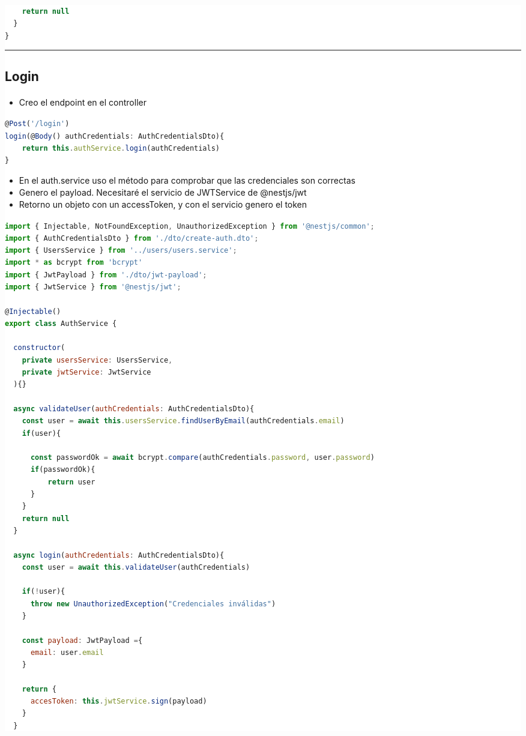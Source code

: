 ~~~js
    return null
  }
}
~~~
---------

## Login

- Creo el endpoint en el controller

~~~js
@Post('/login')
login(@Body() authCredentials: AuthCredentialsDto){
    return this.authService.login(authCredentials)
}
~~~

- En el auth.service uso el método para comprobar que las credenciales son correctas
- Genero el payload. Necesitaré el servicio de JWTService de @nestjs/jwt
- Retorno un objeto con un accessToken, y con el servicio genero el token

~~~js
import { Injectable, NotFoundException, UnauthorizedException } from '@nestjs/common';
import { AuthCredentialsDto } from './dto/create-auth.dto';
import { UsersService } from '../users/users.service';
import * as bcrypt from 'bcrypt'
import { JwtPayload } from './dto/jwt-payload';
import { JwtService } from '@nestjs/jwt';

@Injectable()
export class AuthService {

  constructor(
    private usersService: UsersService,
    private jwtService: JwtService
  ){}

  async validateUser(authCredentials: AuthCredentialsDto){
    const user = await this.usersService.findUserByEmail(authCredentials.email)
    if(user){

      const passwordOk = await bcrypt.compare(authCredentials.password, user.password)
      if(passwordOk){
          return user
      }
    }
    return null
  }

  async login(authCredentials: AuthCredentialsDto){
    const user = await this.validateUser(authCredentials)

    if(!user){
      throw new UnauthorizedException("Credenciales inválidas")
    }

    const payload: JwtPayload ={
      email: user.email
    } 

    return {
      accesToken: this.jwtService.sign(payload)
    }
  }
~~~